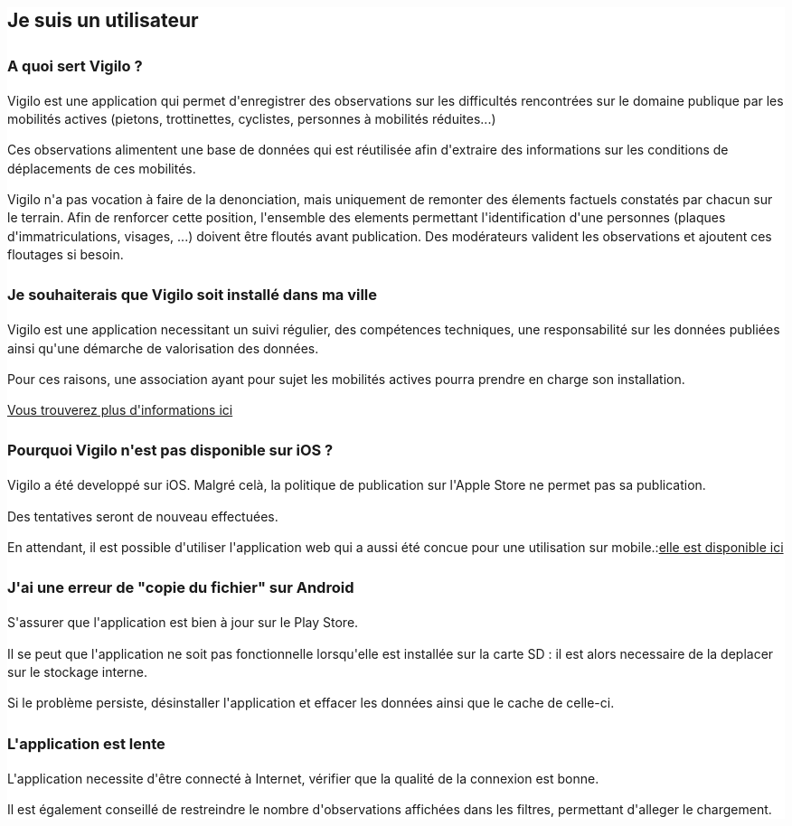 ## Je suis un utilisateur

### A quoi sert Vigilo ?

Vigilo est une application qui permet d'enregistrer des observations sur les difficultés rencontrées sur le domaine publique par les mobilités actives (pietons, trottinettes, cyclistes, personnes à mobilités réduites...)

Ces observations alimentent une base de données qui est réutilisée afin d'extraire des informations sur les conditions de déplacements de ces mobilités.

Vigilo n'a pas vocation à faire de la denonciation, mais uniquement de remonter des élements factuels constatés par chacun sur le terrain.
Afin de renforcer cette position, l'ensemble des elements permettant l'identification d'une personnes (plaques d'immatriculations, visages, ...) doivent être floutés avant publication.
Des modérateurs valident les observations et ajoutent ces floutages si besoin.

### Je souhaiterais que Vigilo soit installé dans ma ville

Vigilo est une application necessitant un suivi régulier, des compétences techniques, une responsabilité sur les données publiées ainsi qu'une démarche de valorisation des données.

Pour ces raisons, une association ayant pour sujet les mobilités actives pourra prendre en charge son installation.

[Vous trouverez plus d'informations ici](https://vigilo.city/fr/villes/maville/)

### Pourquoi Vigilo n'est pas disponible sur iOS ?

Vigilo a été developpé sur iOS. Malgré celà, la politique de publication sur l'Apple Store ne permet pas sa publication.

Des tentatives seront de nouveau effectuées.

En attendant, il est possible d'utiliser l'application web qui a aussi été concue pour une utilisation sur mobile.:[elle est disponible ici](https://app.vigilo.city)

### J'ai une erreur de "copie du fichier" sur Android

S'assurer que l'application est bien à jour sur le Play Store.

Il se peut que l'application ne soit pas fonctionnelle lorsqu'elle est installée sur la carte SD : il est alors necessaire de la deplacer sur le stockage interne.

Si le problème persiste, désinstaller l'application et effacer les données ainsi que le cache de celle-ci.


### L'application est lente

L'application necessite d'être connecté à Internet, vérifier que la qualité de la connexion est bonne.

Il est également conseillé de restreindre le nombre d'observations affichées dans les filtres, permettant d'alleger le chargement.
